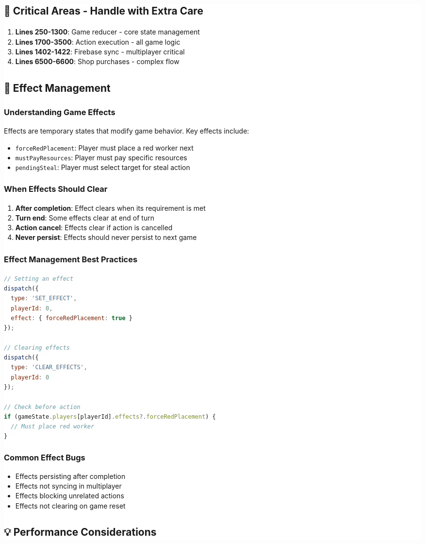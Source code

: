 ## 🚨 Critical Areas - Handle with Extra Care

1. **Lines 250-1300**: Game reducer - core state management
2. **Lines 1700-3500**: Action execution - all game logic
3. **Lines 1402-1422**: Firebase sync - multiplayer critical
4. **Lines 6500-6600**: Shop purchases - complex flow

## 🎯 Effect Management

### Understanding Game Effects
Effects are temporary states that modify game behavior. Key effects include:
- `forceRedPlacement`: Player must place a red worker next
- `mustPayResources`: Player must pay specific resources
- `pendingSteal`: Player must select target for steal action

### When Effects Should Clear
1. **After completion**: Effect clears when its requirement is met
2. **Turn end**: Some effects clear at end of turn
3. **Action cancel**: Effects clear if action is cancelled
4. **Never persist**: Effects should never persist to next game

### Effect Management Best Practices
```javascript
// Setting an effect
dispatch({
  type: 'SET_EFFECT',
  playerId: 0,
  effect: { forceRedPlacement: true }
});

// Clearing effects
dispatch({
  type: 'CLEAR_EFFECTS',
  playerId: 0
});

// Check before action
if (gameState.players[playerId].effects?.forceRedPlacement) {
  // Must place red worker
}
```

### Common Effect Bugs
- Effects persisting after completion
- Effects not syncing in multiplayer
- Effects blocking unrelated actions
- Effects not clearing on game reset

## 💡 Performance Considerations
